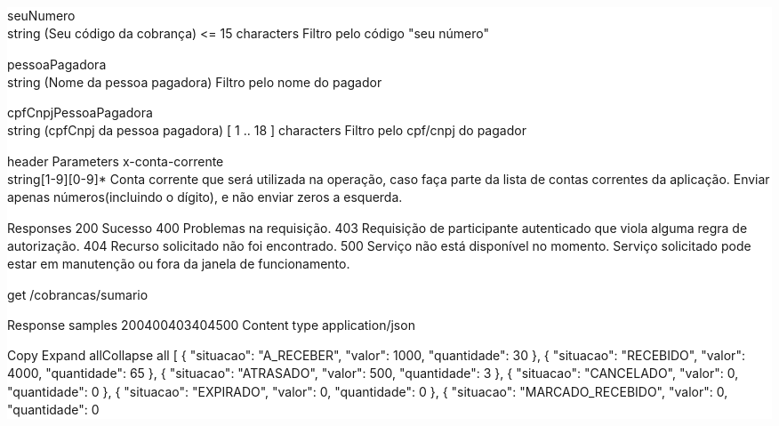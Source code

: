 seuNumero	
string (Seu código da cobrança) <= 15 characters
Filtro pelo código "seu número"

pessoaPagadora	
string (Nome da pessoa pagadora)
Filtro pelo nome do pagador

cpfCnpjPessoaPagadora	
string (cpfCnpj da pessoa pagadora) [ 1 .. 18 ] characters
Filtro pelo cpf/cnpj do pagador

header Parameters
x-conta-corrente	
string[1-9][0-9]*
Conta corrente que será utilizada na operação, caso faça parte da lista de contas correntes da aplicação. Enviar apenas números(incluindo o dígito), e não enviar zeros a esquerda.

Responses
200 Sucesso
400 Problemas na requisição.
403 Requisição de participante autenticado que viola alguma regra de autorização.
404 Recurso solicitado não foi encontrado.
500 Serviço não está disponível no momento. Serviço solicitado pode estar em manutenção ou fora da janela de funcionamento.

get
/cobrancas/sumario


Response samples
200400403404500
Content type
application/json

Copy
Expand allCollapse all
[
{
"situacao": "A_RECEBER",
"valor": 1000,
"quantidade": 30
},
{
"situacao": "RECEBIDO",
"valor": 4000,
"quantidade": 65
},
{
"situacao": "ATRASADO",
"valor": 500,
"quantidade": 3
},
{
"situacao": "CANCELADO",
"valor": 0,
"quantidade": 0
},
{
"situacao": "EXPIRADO",
"valor": 0,
"quantidade": 0
},
{
"situacao": "MARCADO_RECEBIDO",
"valor": 0,
"quantidade": 0